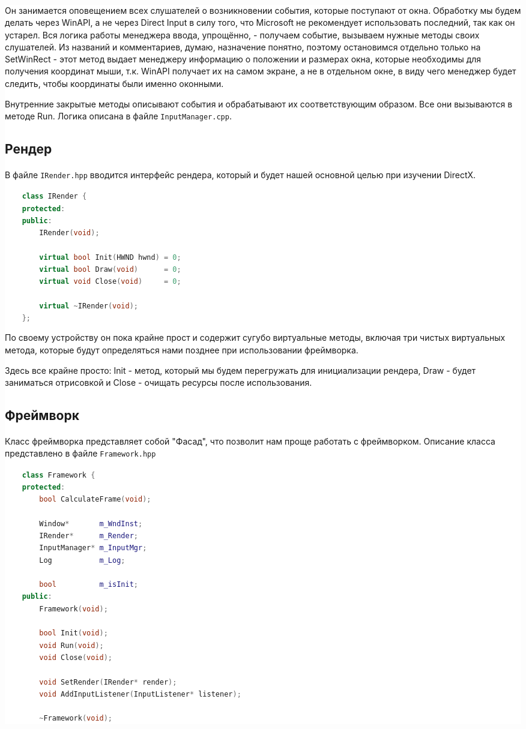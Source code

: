 Он занимается оповещением всех слушателей о возникновении события, которые поступают от окна. Обработку мы будем делать через WinAPI, а не через Direct Input в силу того, что Microsoft не рекомендует использовать последний, так как он устарел.
Вся логика работы менеджера ввода, упрощённо, - получаем событие, вызываем нужные методы своих слушателей. 
Из названий и комментариев, думаю, назначение понятно, поэтому остановимся отдельно только на SetWinRect - этот метод выдает менеджеру информацию о положении и размерах окна, которые необходимы для получения координат мыши, т.к. WinAPI получает их на самом экране, а не в отдельном окне, в виду чего менеджер будет следить, чтобы координаты были именно оконными.

Внутренние закрытые методы описывают события и обрабатывают их соответствующим образом. Все они вызываются в методе Run.
Логика описана в файле ```InputManager.cpp```.

## Рендер

В файле ```IRender.hpp``` вводится интерфейс рендера, который и будет нашей основной целью при изучении DirectX.

```c++
	class IRender {
	protected:
	public:
		IRender(void);

		virtual bool Init(HWND hwnd) = 0;
		virtual bool Draw(void)      = 0;
		virtual void Close(void)     = 0;

		virtual ~IRender(void);
	};
```

По своему устройству он пока крайне прост и содержит сугубо виртуальные методы, включая три чистых виртуальных метода, которые будут определяться нами позднее при использовании фреймворка.

Здесь все крайне просто: Init - метод, который мы будем перегружать для инициализации рендера, Draw - будет заниматься отрисовкой и Close - очищать ресурсы после использования.

## Фреймворк

Класс фреймворка представляет собой "Фасад", что позволит нам проще работать с фреймворком.
Описание класса представлено в файле ```Framework.hpp```

```c++
	class Framework {
	protected:
		bool CalculateFrame(void);

		Window*       m_WndInst;
		IRender*      m_Render;
		InputManager* m_InputMgr;
		Log	          m_Log;

		bool          m_isInit;
	public:
		Framework(void);
		
		bool Init(void);
		void Run(void);
		void Close(void);

		void SetRender(IRender* render);
		void AddInputListener(InputListener* listener);

		~Framework(void);
```